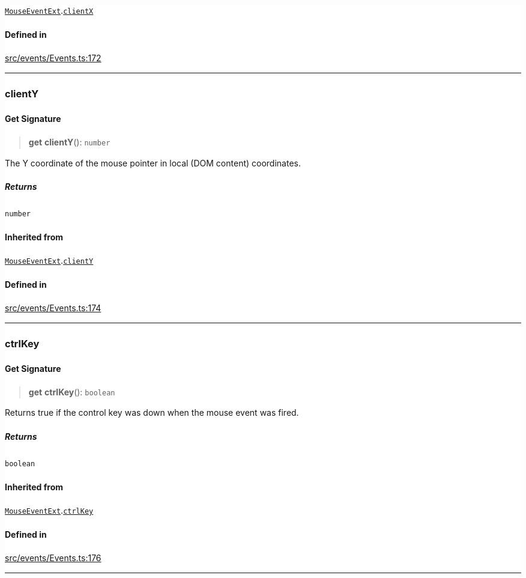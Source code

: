 [`MouseEventExt`](/three.ez/api/classes/mouseeventext/).[`clientX`](/three.ez/api/classes/mouseeventext/#clientx)

#### Defined in

[src/events/Events.ts:172](https://github.com/agargaro/three.ez/blob/6a659b7871154988e88d8973e76bf92863e7cc6e/src/events/Events.ts#L172)

***

### clientY

#### Get Signature

> **get** **clientY**(): `number`

The Y coordinate of the mouse pointer in local (DOM content) coordinates.

##### Returns

`number`

#### Inherited from

[`MouseEventExt`](/three.ez/api/classes/mouseeventext/).[`clientY`](/three.ez/api/classes/mouseeventext/#clienty)

#### Defined in

[src/events/Events.ts:174](https://github.com/agargaro/three.ez/blob/6a659b7871154988e88d8973e76bf92863e7cc6e/src/events/Events.ts#L174)

***

### ctrlKey

#### Get Signature

> **get** **ctrlKey**(): `boolean`

Returns true if the control key was down when the mouse event was fired.

##### Returns

`boolean`

#### Inherited from

[`MouseEventExt`](/three.ez/api/classes/mouseeventext/).[`ctrlKey`](/three.ez/api/classes/mouseeventext/#ctrlkey)

#### Defined in

[src/events/Events.ts:176](https://github.com/agargaro/three.ez/blob/6a659b7871154988e88d8973e76bf92863e7cc6e/src/events/Events.ts#L176)

***
